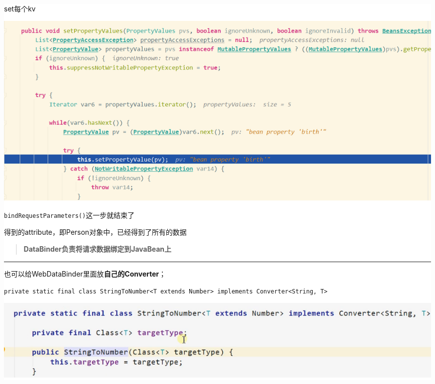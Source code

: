 

set每个kv

![image-20210216231116986](../picture/SpringBoot%E7%AC%94%E8%AE%B0/image-20210216231116986.png)





`bindRequestParameters()`这一步就结束了



得到的attribute，即Person对象中，已经得到了所有的数据

  

> **DataBinder负责将请求数据绑定到JavaBean上**







-----



也可以给WebDataBinder里面放**自己的Converter**；

`private static final class StringToNumber<T extends Number> implements Converter<String, T>`



![image-20210216225252598](../picture/SpringBoot%E7%AC%94%E8%AE%B0/image-20210216225252598.png)
